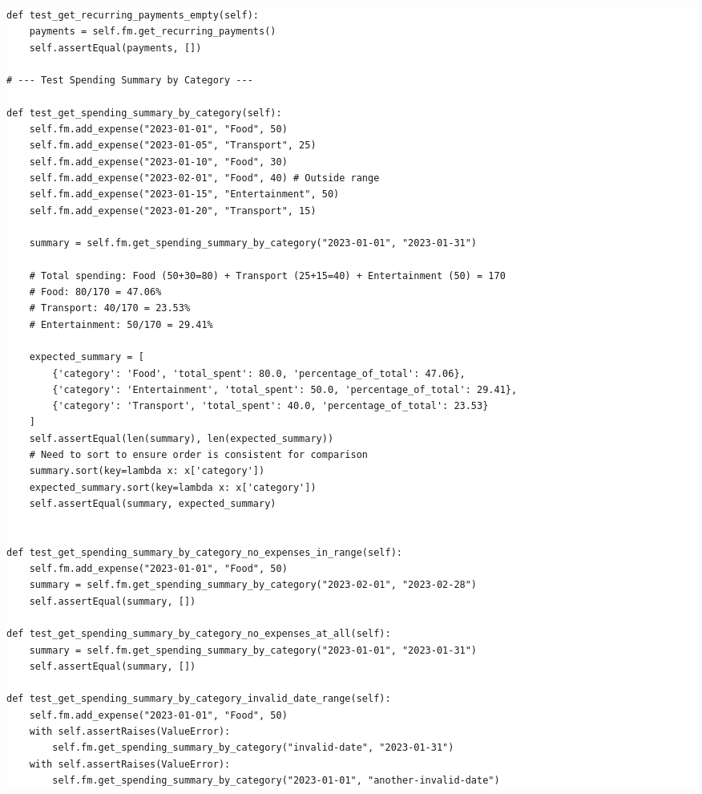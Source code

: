     def test_get_recurring_payments_empty(self):
        payments = self.fm.get_recurring_payments()
        self.assertEqual(payments, [])

    # --- Test Spending Summary by Category ---

    def test_get_spending_summary_by_category(self):
        self.fm.add_expense("2023-01-01", "Food", 50)
        self.fm.add_expense("2023-01-05", "Transport", 25)
        self.fm.add_expense("2023-01-10", "Food", 30)
        self.fm.add_expense("2023-02-01", "Food", 40) # Outside range
        self.fm.add_expense("2023-01-15", "Entertainment", 50)
        self.fm.add_expense("2023-01-20", "Transport", 15)

        summary = self.fm.get_spending_summary_by_category("2023-01-01", "2023-01-31")
        
        # Total spending: Food (50+30=80) + Transport (25+15=40) + Entertainment (50) = 170
        # Food: 80/170 = 47.06%
        # Transport: 40/170 = 23.53%
        # Entertainment: 50/170 = 29.41%

        expected_summary = [
            {'category': 'Food', 'total_spent': 80.0, 'percentage_of_total': 47.06},
            {'category': 'Entertainment', 'total_spent': 50.0, 'percentage_of_total': 29.41},
            {'category': 'Transport', 'total_spent': 40.0, 'percentage_of_total': 23.53}
        ]
        self.assertEqual(len(summary), len(expected_summary))
        # Need to sort to ensure order is consistent for comparison
        summary.sort(key=lambda x: x['category'])
        expected_summary.sort(key=lambda x: x['category'])
        self.assertEqual(summary, expected_summary)


    def test_get_spending_summary_by_category_no_expenses_in_range(self):
        self.fm.add_expense("2023-01-01", "Food", 50)
        summary = self.fm.get_spending_summary_by_category("2023-02-01", "2023-02-28")
        self.assertEqual(summary, [])

    def test_get_spending_summary_by_category_no_expenses_at_all(self):
        summary = self.fm.get_spending_summary_by_category("2023-01-01", "2023-01-31")
        self.assertEqual(summary, [])

    def test_get_spending_summary_by_category_invalid_date_range(self):
        self.fm.add_expense("2023-01-01", "Food", 50)
        with self.assertRaises(ValueError):
            self.fm.get_spending_summary_by_category("invalid-date", "2023-01-31")
        with self.assertRaises(ValueError):
            self.fm.get_spending_summary_by_category("2023-01-01", "another-invalid-date")
